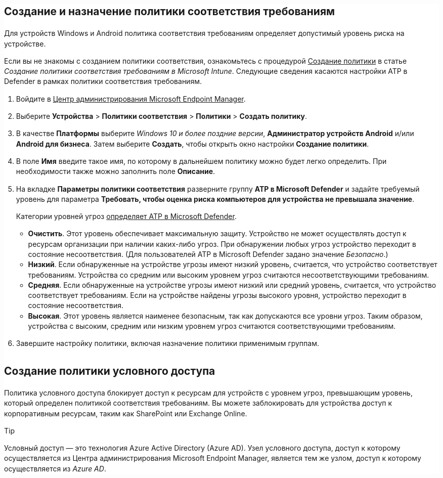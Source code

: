 ## <a name="create-and-assign-the-compliance-policy"></a>Создание и назначение политики соответствия требованиям

Для устройств Windows и Android политика соответствия требованиям определяет допустимый уровень риска на устройстве.

Если вы не знакомы с созданием политики соответствия, ознакомьтесь с процедурой [Создание политики](../protect/create-compliance-policy.md#create-the-policy) в статье *Создание политики соответствия требованиям в Microsoft Intune*. Следующие сведения касаются настройки ATP в Defender в рамках политики соответствия требованиям.

1. Войдите в [Центр администрирования Microsoft Endpoint Manager](https://go.microsoft.com/fwlink/?linkid=2109431).

2. Выберите **Устройства** > **Политики соответствия** > **Политики** > **Создать политику**.

3. В качестве **Платформы** выберите *Windows 10 и более поздние версии*, **Администратор устройств Android** и/или **Android для бизнеса**. Затем выберите **Создать**, чтобы открыть окно настройки **Создание политики**.

4. В поле **Имя** введите такое имя, по которому в дальнейшем политику можно будет легко определить. При необходимости также можно заполнить поле **Описание**.
  
5. На вкладке **Параметры политики соответствия** разверните группу **ATP в Microsoft Defender** и задайте требуемый уровень для параметра **Требовать, чтобы оценка риска компьютеров для устройства не превышала значение**.

   Категории уровней угроз [определяет ATP в Microsoft Defender](https://docs.microsoft.com/windows/security/threat-protection/microsoft-defender-atp/alerts-queue).

   - **Очистить**. Этот уровень обеспечивает максимальную защиту. Устройство не может осуществлять доступ к ресурсам организации при наличии каких-либо угроз. При обнаружении любых угроз устройство переходит в состояние несоответствия. (Для пользователей ATP в Microsoft Defender задано значение *Безопасно*.)
   - **Низкий**. Если обнаруженные на устройстве угрозы имеют низкий уровень, считается, что устройство соответствует требованиям. Устройства со средним или высоким уровнем угроз считаются несоответствующими требованиям.
   - **Средняя**. Если обнаруженные на устройстве угрозы имеют низкий или средний уровень, считается, что устройство соответствует требованиям. Если на устройстве найдены угрозы высокого уровня, устройство переходит в состояние несоответствия.
   - **Высокая**. Этот уровень является наименее безопасным, так как допускаются все уровни угроз. Таким образом, устройства с высоким, средним или низким уровнем угроз считаются соответствующими требованиям.

6. Завершите настройку политики, включая назначение политики применимым группам.

## <a name="create-a-conditional-access-policy"></a>Создание политики условного доступа

Политика условного доступа блокирует доступ к ресурсам для устройств с уровнем угроз, превышающим уровень, который определен политикой соответствия требованиям. Вы можете заблокировать для устройства доступ к корпоративным ресурсам, таким как SharePoint или Exchange Online.

> [!TIP]
> Условный доступ — это технология Azure Active Directory (Azure AD). Узел условного доступа, доступ к которому осуществляется из Центра администрирования Microsoft Endpoint Manager, является тем же узлом, доступ к которому осуществляется из *Azure AD*.
